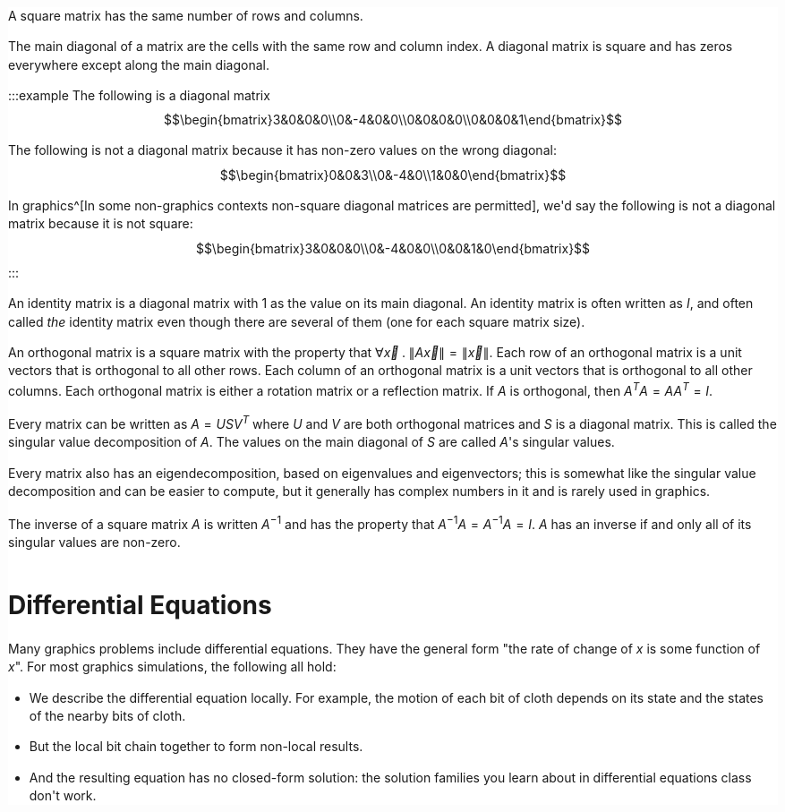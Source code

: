 A square matrix has the same number of rows and columns.

The main diagonal of a matrix are the cells with the same row and column index.
A diagonal matrix is square and has zeros everywhere except along the main diagonal.

:::example
The following is a diagonal matrix
$$\begin{bmatrix}3&0&0&0\\0&-4&0&0\\0&0&0&0\\0&0&0&1\end{bmatrix}$$

The following is not a diagonal matrix because it has non-zero values on the wrong diagonal:
$$\begin{bmatrix}0&0&3\\0&-4&0\\1&0&0\end{bmatrix}$$

In graphics^[In some non-graphics contexts non-square diagonal matrices are permitted], we'd say the following is not a diagonal matrix because it is not square:
$$\begin{bmatrix}3&0&0&0\\0&-4&0&0\\0&0&1&0\end{bmatrix}$$
:::

An identity matrix is a diagonal matrix with 1 as the value on its main diagonal.
An identity matrix is often written as $I$, and often called *the* identity matrix
even though there are several of them (one for each square matrix size).

An orthogonal matrix is a square matrix with the property that $\forall \vec x \;.\; \|A \vec x\| = \|\vec x\|$.
Each row of an orthogonal matrix is a unit vectors that is orthogonal to all other rows.
Each column of an orthogonal matrix is a unit vectors that is orthogonal to all other columns.
Each orthogonal matrix is either a rotation matrix or a reflection matrix.
If $A$ is orthogonal, then $A^T A = A A^T = I$.

Every matrix can be written as $A = U S V^T$ where $U$ and $V$ are both orthogonal matrices
and $S$ is a diagonal matrix.
This is called the singular value decomposition of $A$.
The values on the main diagonal of $S$ are called $A$'s singular values.

Every matrix also has an eigendecomposition,
based on eigenvalues and eigenvectors;
this is somewhat like the singular value decomposition
and can be easier to compute, but it generally has complex numbers in it
and is rarely used in graphics.

The inverse of a square matrix $A$ is written $A^{-1}$ and has the property that $A^{-1}A = A^{-1}A = I$.
$A$ has an inverse if and only all of its singular values are non-zero.

# Differential Equations

Many graphics problems include differential equations.
They have the general form "the rate of change of $x$ is some function of $x$".
For most graphics simulations, the following all hold:

- We describe the differential equation locally.
    For example, the motion of each bit of cloth depends on its state and the states of the nearby bits of cloth.

- But the local bit chain together to form non-local results.

- And the resulting equation has no closed-form solution:
    the solution families you learn about in differential equations class don't work.
